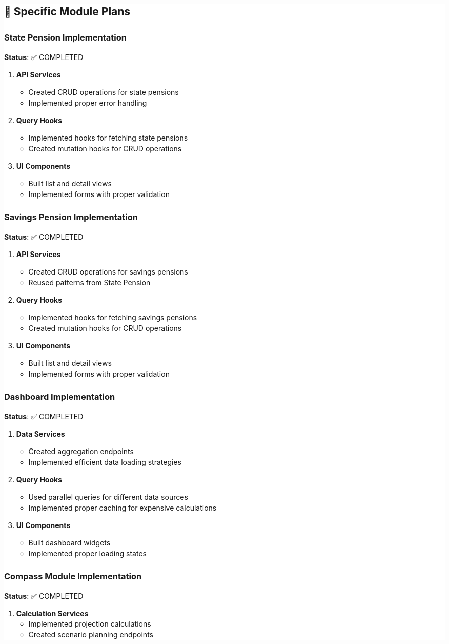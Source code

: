 ## 📱 Specific Module Plans

### State Pension Implementation

**Status**: ✅ COMPLETED

1. **API Services**
   - Created CRUD operations for state pensions
   - Implemented proper error handling

2. **Query Hooks**
   - Implemented hooks for fetching state pensions
   - Created mutation hooks for CRUD operations

3. **UI Components**
   - Built list and detail views
   - Implemented forms with proper validation

### Savings Pension Implementation

**Status**: ✅ COMPLETED

1. **API Services**
   - Created CRUD operations for savings pensions
   - Reused patterns from State Pension

2. **Query Hooks**
   - Implemented hooks for fetching savings pensions
   - Created mutation hooks for CRUD operations

3. **UI Components**
   - Built list and detail views
   - Implemented forms with proper validation

### Dashboard Implementation

**Status**: ✅ COMPLETED

1. **Data Services**
   - Created aggregation endpoints
   - Implemented efficient data loading strategies

2. **Query Hooks**
   - Used parallel queries for different data sources
   - Implemented proper caching for expensive calculations

3. **UI Components**
   - Built dashboard widgets
   - Implemented proper loading states

### Compass Module Implementation

**Status**: ✅ COMPLETED

1. **Calculation Services**
   - Implemented projection calculations
   - Created scenario planning endpoints

